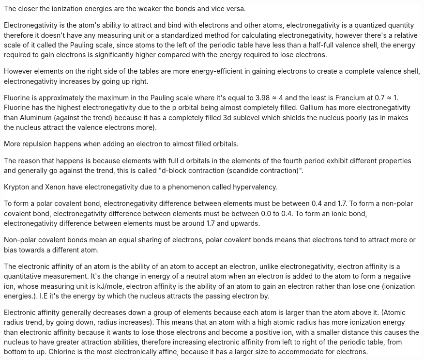 The closer the ionization energies are the weaker the bonds and vice versa.

Electronegativity is the atom's ability to attract and bind with electrons and other atoms, electronegativity is a quantized quantity therefore it doesn't have any measuring unit or a standardized method for calculating electronegativity, however there's a relative scale of it called the Pauling scale, since atoms to the left of the periodic table have less than a half-full valence shell, the energy required to gain electrons is significantly higher compared with the energy required to lose electrons.

However elements on the right side of the tables are more energy-efficient in gaining electrons to create a complete valence shell, electronegativity increases by going up right.

Fluorine is approximately the maximum in the Pauling scale where it's equal to $3.98\approx4$ and the least is Francium at $0.7\approx1$. 
Fluorine has the highest electronegativity due to the p orbital being almost completely filled.
Gallium has more electronegativity than Aluminum (against the trend) because it has a completely filled 3d sublevel which shields the nucleus poorly (as in makes the nucleus attract the valence electrons more).

More repulsion happens when adding an electron to almost filled orbitals.

The reason that happens is because elements with full d orbitals in the elements of the fourth period exhibit different properties and generally go against the trend, this is called "d-block contraction (scandide contraction)".

Krypton and Xenon have electronegativity due to a phenomenon called hypervalency.

To form a polar covalent bond, electronegativity difference between elements must be between 0.4 and 1.7.
To form a non-polar covalent bond, electronegativity difference between elements must be between 0.0 to 0.4.
To form an ionic bond, electronegativity difference between elements must be around 1.7 and upwards.

Non-polar covalent bonds mean an equal sharing of electrons, polar covalent bonds means that electrons tend to attract more or bias towards a different atom.

The electronic affinity of an atom is the ability of an atom to accept an electron, unlike electronegativity, electron affinity is a quantitative measurement. It's the change in energy of a neutral atom when an electron is added to the atom to form a negative ion, whose measuring unit is kJ/mole, electron affinity is the ability of an atom to gain an electron rather than lose one (ionization energies.). I.E it's the energy by which the nucleus attracts the passing electron by.

Electronic affinity generally decreases down a group of elements because each atom is larger than the atom above it. (Atomic radius trend, by going down, radius increases). 
This means that an atom with a high atomic radius has more ionization energy than electronic affinity because it wants to lose those electrons and become a positive ion, with a smaller distance this causes the nucleus to have greater attraction abilities, therefore increasing electronic affinity from left to right of the periodic table, from bottom to up.
Chlorine is the most electronically affine, because it has a larger size to accommodate for electrons.

